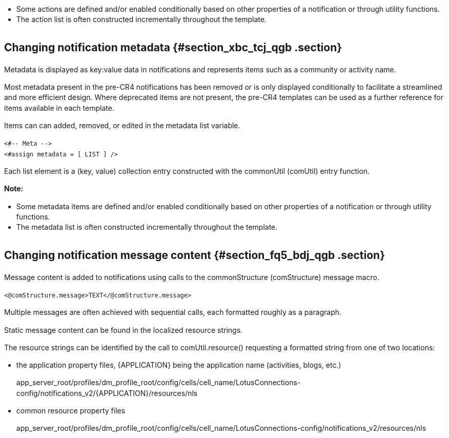 -   Some actions are defined and/or enabled conditionally based on other properties of a notification or through utility functions.
-   The action list is often constructed incrementally throughout the template.

## Changing notification metadata {#section_xbc_tcj_qgb .section}

Metadata is displayed as key:value data in notifications and represents items such as a community or activity name.

Most metadata present in the pre-CR4 notifications has been removed or is only displayed conditionally to facilitate a streamlined and more efficient design. Where deprecated items are not present, the pre-CR4 templates can be used as a further reference for items available in each template.

Items can can added, removed, or edited in the metadata list variable.

```
<#-- Meta -->
<#assign metadata = [ LIST ] />

```

Each list element is a \(key, value\) collection entry constructed with the commonUtil \(comUtil\) entry function.

**Note:**

-   Some metadata items are defined and/or enabled conditionally based on other properties of a notification or through utility functions.
-   The metadata list is often constructed incrementally throughout the template.

## Changing notification message content {#section_fq5_bdj_qgb .section}

Message content is added to notifications using calls to the commonStructure \(comStructure\) message macro.

```
<@comStructure.message>TEXT</@comStructure.message>
```

Multiple messages are often achieved with sequential calls, each formatted roughly as a paragraph.

Static message content can be found in the localized resource strings.

The resource strings can be identified by the call to comUtil.resource\(\) requesting a formatted string from one of two locations:

-   the application property files, \{APPLICATION\} being the application name \(activities, blogs, etc.\)

    app\_server\_root/profiles/dm\_profile\_root/config/cells/cell\_name/LotusConnections-config/notifications\_v2/\{APPLICATION\}/resources/nls

-   common resource property files

    app\_server\_root/profiles/dm\_profile\_root/config/cells/cell\_name/LotusConnections-config/notifications\_v2/resources/nls
